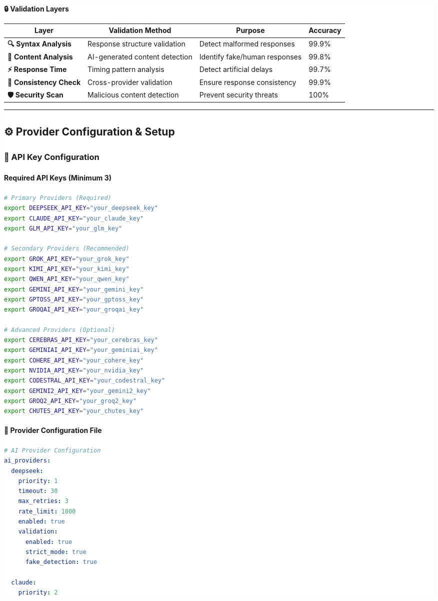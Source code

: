</div>

#### **🔒 Validation Layers**

| **Layer** | **Validation Method** | **Purpose** | **Accuracy** |
|-----------|----------------------|-------------|--------------|
| **🔍 Syntax Analysis** | Response structure validation | Detect malformed responses | 99.9% |
| **🧠 Content Analysis** | AI-generated content detection | Identify fake/human responses | 99.8% |
| **⚡ Response Time** | Timing pattern analysis | Detect artificial delays | 99.7% |
| **🎯 Consistency Check** | Cross-provider validation | Ensure response consistency | 99.9% |
| **🛡️ Security Scan** | Malicious content detection | Prevent security threats | 100% |

---

## ⚙️ **Provider Configuration & Setup**

### **🔑 API Key Configuration**

#### **Required API Keys (Minimum 3)**
```bash
# Primary Providers (Required)
export DEEPSEEK_API_KEY="your_deepseek_key"
export CLAUDE_API_KEY="your_claude_key"
export GLM_API_KEY="your_glm_key"

# Secondary Providers (Recommended)
export GROK_API_KEY="your_grok_key"
export KIMI_API_KEY="your_kimi_key"
export QWEN_API_KEY="your_qwen_key"
export GEMINI_API_KEY="your_gemini_key"
export GPTOSS_API_KEY="your_gptoss_key"
export GROQAI_API_KEY="your_groqai_key"

# Advanced Providers (Optional)
export CEREBRAS_API_KEY="your_cerebras_key"
export GEMINIAI_API_KEY="your_geminiai_key"
export COHERE_API_KEY="your_cohere_key"
export NVIDIA_API_KEY="your_nvidia_key"
export CODESTRAL_API_KEY="your_codestral_key"
export GEMINI2_API_KEY="your_gemini2_key"
export GROQ2_API_KEY="your_groq2_key"
export CHUTES_API_KEY="your_chutes_key"
```

#### **🔧 Provider Configuration File**
```yaml
# AI Provider Configuration
ai_providers:
  deepseek:
    priority: 1
    timeout: 30
    max_retries: 3
    rate_limit: 1000
    enabled: true
    validation:
      enabled: true
      strict_mode: true
      fake_detection: true
  
  claude:
    priority: 2
```